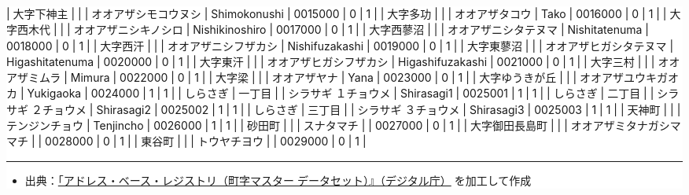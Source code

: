 | 大字下神主 |  |  | オオアザシモコウヌシ   | Shimokonushi | 0015000 | 0 | 1 |
| 大字多功 |  |  | オオアザタコウ   | Tako | 0016000 | 0 | 1 |
| 大字西木代 |  |  | オオアザニシキノシロ   | Nishikinoshiro | 0017000 | 0 | 1 |
| 大字西蓼沼 |  |  | オオアザニシタテヌマ   | Nishitatenuma | 0018000 | 0 | 1 |
| 大字西汗 |  |  | オオアザニシフザカシ   | Nishifuzakashi | 0019000 | 0 | 1 |
| 大字東蓼沼 |  |  | オオアザヒガシタテヌマ   | Higashitatenuma | 0020000 | 0 | 1 |
| 大字東汗 |  |  | オオアザヒガシフザカシ   | Higashifuzakashi | 0021000 | 0 | 1 |
| 大字三村 |  |  | オオアザミムラ   | Mimura | 0022000 | 0 | 1 |
| 大字梁 |  |  | オオアザヤナ   | Yana | 0023000 | 0 | 1 |
| 大字ゆうきが丘 |  |  | オオアザユウキガオカ   | Yukigaoka | 0024000 | 1 | 1 |
| しらさぎ | 一丁目 |  | シラサギ １チョウメ  | Shirasagi1 | 0025001 | 1 | 1 |
| しらさぎ | 二丁目 |  | シラサギ ２チョウメ  | Shirasagi2 | 0025002 | 1 | 1 |
| しらさぎ | 三丁目 |  | シラサギ ３チョウメ  | Shirasagi3 | 0025003 | 1 | 1 |
| 天神町 |  |  | テンジンチョウ   | Tenjincho | 0026000 | 1 | 1 |
| 砂田町 |  |  | スナタマチ   |  | 0027000 | 0 | 1 |
| 大字御田長島町 |  |  | オオアザミタナガシママチ   |  | 0028000 | 0 | 1 |
| 東谷町 |  |  | トウヤチヨウ   |  | 0029000 | 0 | 1 |

---

- 出典：[「アドレス・ベース・レジストリ（町字マスター データセット）』（デジタル庁）](https://www.digital.go.jp/policies/base_registry_address/) を加工して作成